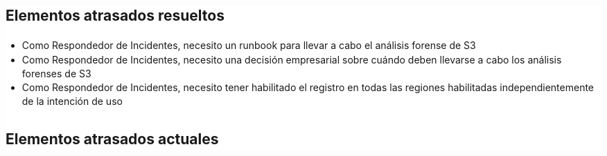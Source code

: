 ## Elementos atrasados resueltos
- Como Respondedor de Incidentes, necesito un runbook para llevar a cabo el análisis forense de S3
- Como Respondedor de Incidentes, necesito una decisión empresarial sobre cuándo deben llevarse a cabo los análisis forenses de S3
- Como Respondedor de Incidentes, necesito tener habilitado el registro en todas las regiones habilitadas independientemente de la intención de uso

## Elementos atrasados actuales
